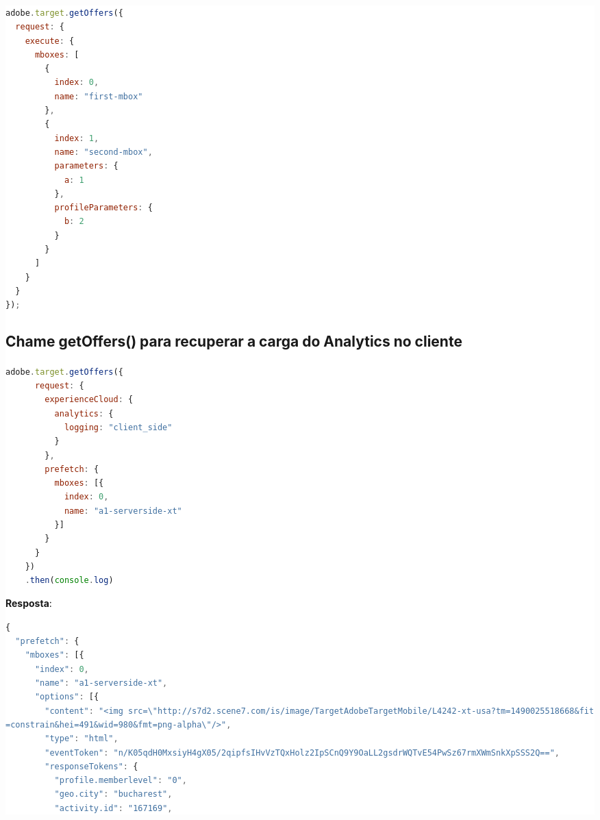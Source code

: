 ```javascript
adobe.target.getOffers({
  request: {
    execute: {
      mboxes: [
        {
          index: 0,
          name: "first-mbox"
        },
        {
          index: 1,
          name: "second-mbox",
          parameters: {
            a: 1
          },
          profileParameters: {
            b: 2
          }
        }
      ]
    }
  }
});
```

## Chame getOffers() para recuperar a carga do Analytics no cliente

```javascript
adobe.target.getOffers({
      request: {
        experienceCloud: {
          analytics: {
            logging: "client_side"
          }
        },
        prefetch: {
          mboxes: [{
            index: 0,
            name: "a1-serverside-xt"
          }]
        }
      }
    })
    .then(console.log)
```

**Resposta**:

```javascript
{
  "prefetch": {
    "mboxes": [{
      "index": 0,
      "name": "a1-serverside-xt",
      "options": [{
        "content": "<img src=\"http://s7d2.scene7.com/is/image/TargetAdobeTargetMobile/L4242-xt-usa?tm=1490025518668&fit=constrain&hei=491&wid=980&fmt=png-alpha\"/>",
        "type": "html",
        "eventToken": "n/K05qdH0MxsiyH4gX05/2qipfsIHvVzTQxHolz2IpSCnQ9Y9OaLL2gsdrWQTvE54PwSz67rmXWmSnkXpSSS2Q==",
        "responseTokens": {
          "profile.memberlevel": "0",
          "geo.city": "bucharest",
          "activity.id": "167169",
```